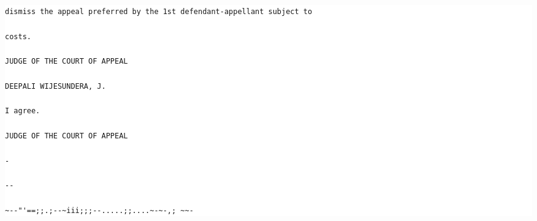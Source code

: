 ~~~-~-~~~~==~~==~~
dismiss the appeal preferred by the 1st defendant-appellant subject to

costs.

JUDGE OF THE COURT OF APPEAL

DEEPALI WIJESUNDERA, J.

I agree.

JUDGE OF THE COURT OF APPEAL

-

--

~--"'==;;.;--~iii;;;--.....;;....~-~-,; ~~-